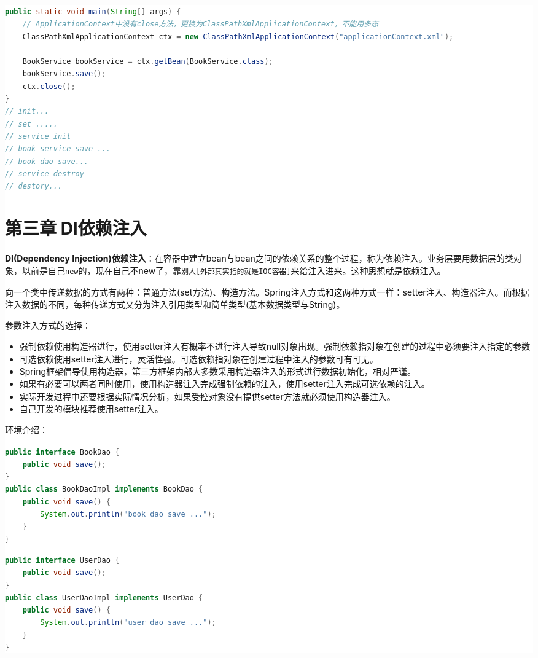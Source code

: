 ```java
public static void main(String[] args) {
    // ApplicationContext中没有close方法，更换为ClassPathXmlApplicationContext，不能用多态
    ClassPathXmlApplicationContext ctx = new ClassPathXmlApplicationContext("applicationContext.xml");

    BookService bookService = ctx.getBean(BookService.class);
    bookService.save();
    ctx.close();
}
// init...
// set .....
// service init
// book service save ...
// book dao save...
// service destroy
// destory...
```

# 第三章 DI依赖注入

**DI(Dependency Injection)依赖注入**：在容器中建立bean与bean之间的依赖关系的整个过程，称为依赖注入。业务层要用数据层的类对象，以前是自己`new`的，现在自己不new了，靠`别人[外部其实指的就是IOC容器]`来给注入进来。这种思想就是依赖注入。

向一个类中传递数据的方式有两种：普通方法(set方法)、构造方法。Spring注入方式和这两种方式一样：setter注入、构造器注入。而根据注入数据的不同，每种传递方式又分为注入引用类型和简单类型(基本数据类型与String)。

参数注入方式的选择：

- 强制依赖使用构造器进行，使用setter注入有概率不进行注入导致null对象出现。强制依赖指对象在创建的过程中必须要注入指定的参数
- 可选依赖使用setter注入进行，灵活性强。可选依赖指对象在创建过程中注入的参数可有可无。
- Spring框架倡导使用构造器，第三方框架内部大多数采用构造器注入的形式进行数据初始化，相对严谨。
- 如果有必要可以两者同时使用，使用构造器注入完成强制依赖的注入，使用setter注入完成可选依赖的注入。
- 实际开发过程中还要根据实际情况分析，如果受控对象没有提供setter方法就必须使用构造器注入。
- 自己开发的模块推荐使用setter注入。

环境介绍：

```java
public interface BookDao {
    public void save();
}
public class BookDaoImpl implements BookDao {
    public void save() {
        System.out.println("book dao save ...");
    }
}
```

```java
public interface UserDao {
    public void save();
}
public class UserDaoImpl implements UserDao {
    public void save() {
        System.out.println("user dao save ...");
    }
}
```

